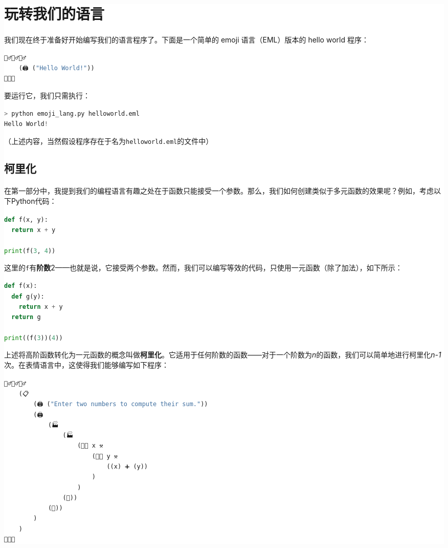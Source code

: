 # 玩转我们的语言

我们现在终于准备好开始编写我们的语言程序了。下面是一个简单的 emoji 语言（EML）版本的 hello world 程序：

```py
🏃‍♂️🏃‍♂️🏃‍♂️
    (🖨️ ("Hello World!"))
🛑🛑🛑
```

要运行它，我们只需执行：

```py
> python emoji_lang.py helloworld.eml
Hello World!
```

（上述内容，当然假设程序存在于名为`helloworld.eml`的文件中）

## 柯里化

在第一部分中，我提到我们的编程语言有趣之处在于函数只能接受一个参数。那么，我们如何创建类似于多元函数的效果呢？例如，考虑以下Python代码：

```py
def f(x, y):
  return x + y

print(f(3, 4))
```

这里的`f`有**阶数**2——也就是说，它接受两个参数。然而，我们可以编写等效的代码，只使用一元函数（除了加法），如下所示：

```py
def f(x):
  def g(y):
    return x + y
  return g

print((f(3))(4))
```

上述将高阶函数转化为一元函数的概念叫做**柯里化**。它适用于任何阶数的函数——对于一个阶数为*n*的函数，我们可以简单地进行柯里化*n-1*次。在表情语言中，这使得我们能够编写如下程序：

```py
🏃‍♂️🏃‍♂️🏃‍♂️
    (📋
        (🖨️ ("Enter two numbers to compute their sum."))
        (🖨️
            (🏭
                (🏭 
                    (🧑‍🏭 x ⚒️ 
                        (🧑‍🏭 y ⚒️
                            ((x) ➕ (y))
                        )
                    )
                (🔢))
            (🔢))
        )
    )
🛑🛑🛑
```
